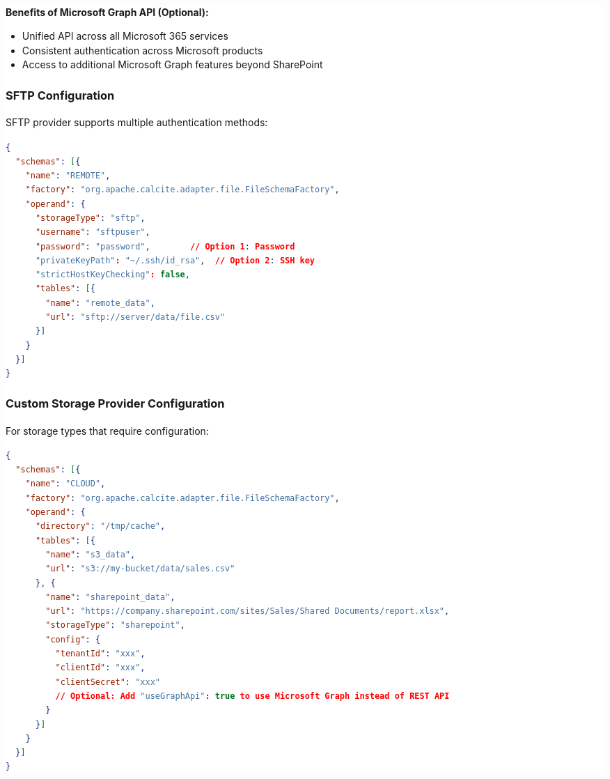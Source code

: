 **Benefits of Microsoft Graph API (Optional):**
- Unified API across all Microsoft 365 services
- Consistent authentication across Microsoft products
- Access to additional Microsoft Graph features beyond SharePoint


### SFTP Configuration

SFTP provider supports multiple authentication methods:

```json
{
  "schemas": [{
    "name": "REMOTE",
    "factory": "org.apache.calcite.adapter.file.FileSchemaFactory",
    "operand": {
      "storageType": "sftp",
      "username": "sftpuser",
      "password": "password",        // Option 1: Password
      "privateKeyPath": "~/.ssh/id_rsa",  // Option 2: SSH key
      "strictHostKeyChecking": false,
      "tables": [{
        "name": "remote_data",
        "url": "sftp://server/data/file.csv"
      }]
    }
  }]
}
```

### Custom Storage Provider Configuration

For storage types that require configuration:

```json
{
  "schemas": [{
    "name": "CLOUD",
    "factory": "org.apache.calcite.adapter.file.FileSchemaFactory",
    "operand": {
      "directory": "/tmp/cache",
      "tables": [{
        "name": "s3_data",
        "url": "s3://my-bucket/data/sales.csv"
      }, {
        "name": "sharepoint_data",
        "url": "https://company.sharepoint.com/sites/Sales/Shared Documents/report.xlsx",
        "storageType": "sharepoint",
        "config": {
          "tenantId": "xxx",
          "clientId": "xxx",
          "clientSecret": "xxx"
          // Optional: Add "useGraphApi": true to use Microsoft Graph instead of REST API
        }
      }]
    }
  }]
}
```
